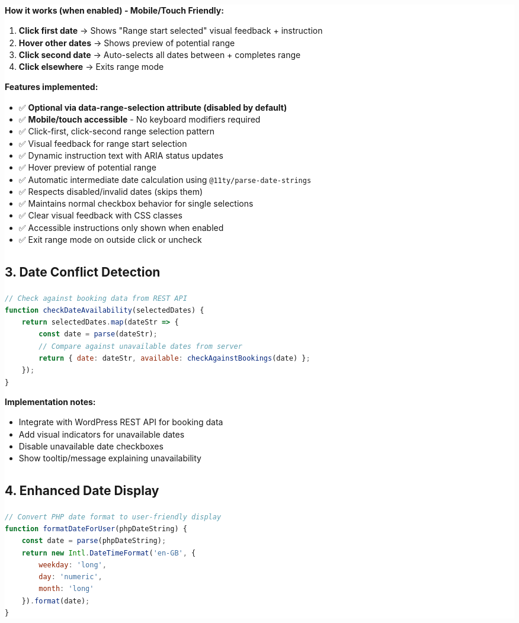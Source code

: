 **How it works (when enabled) - Mobile/Touch Friendly:**
1. **Click first date** → Shows "Range start selected" visual feedback + instruction
2. **Hover other dates** → Shows preview of potential range
3. **Click second date** → Auto-selects all dates between + completes range  
4. **Click elsewhere** → Exits range mode

**Features implemented:**
- ✅ **Optional via data-range-selection attribute (disabled by default)**
- ✅ **Mobile/touch accessible** - No keyboard modifiers required
- ✅ Click-first, click-second range selection pattern
- ✅ Visual feedback for range start selection
- ✅ Dynamic instruction text with ARIA status updates
- ✅ Hover preview of potential range
- ✅ Automatic intermediate date calculation using `@11ty/parse-date-strings`
- ✅ Respects disabled/invalid dates (skips them)
- ✅ Maintains normal checkbox behavior for single selections
- ✅ Clear visual feedback with CSS classes
- ✅ Accessible instructions only shown when enabled
- ✅ Exit range mode on outside click or uncheck

## 3. Date Conflict Detection

```javascript
// Check against booking data from REST API
function checkDateAvailability(selectedDates) {
    return selectedDates.map(dateStr => {
        const date = parse(dateStr);
        // Compare against unavailable dates from server
        return { date: dateStr, available: checkAgainstBookings(date) };
    });
}
```

**Implementation notes:**
- Integrate with WordPress REST API for booking data
- Add visual indicators for unavailable dates
- Disable unavailable date checkboxes
- Show tooltip/message explaining unavailability

## 4. Enhanced Date Display

```javascript
// Convert PHP date format to user-friendly display
function formatDateForUser(phpDateString) {
    const date = parse(phpDateString);
    return new Intl.DateTimeFormat('en-GB', { 
        weekday: 'long', 
        day: 'numeric', 
        month: 'long' 
    }).format(date);
}
```

